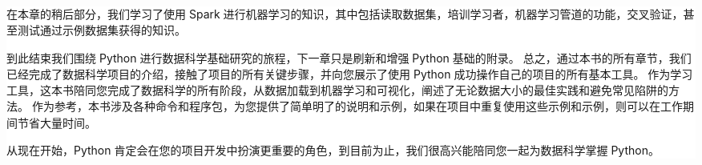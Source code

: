 在本章的稍后部分，我们学习了使用 Spark 进行机器学习的知识，其中包括读取数据集，培训学习者，机器学习管道的功能，交叉验证，甚至测试通过示例数据集获得的知识。

到此结束我们围绕 Python 进行数据科学基础研究的旅程，下一章只是刷新和增强 Python 基础的附录。 总之，通过本书的所有章节，我们已经完成了数据科学项目的介绍，接触了项目的所有关键步骤，并向您展示了使用 Python 成功操作自己的项目的所有基本工具。 作为学习工具，这本书陪同您完成了数据科学的所有阶段，从数据加载到机器学习和可视化，阐述了无论数据大小的最佳实践和避免常见陷阱的方法。 作为参考，本书涉及各种命令和程序包，为您提供了简单明了的说明和示例，如果在项目中重复使用这些示例和示例，则可以在工作期间节省大量时间。

从现在开始，Python 肯定会在您的项目开发中扮演更重要的角色，到目前为止，我们很高兴能陪同您一起为数据科学掌握 Python。